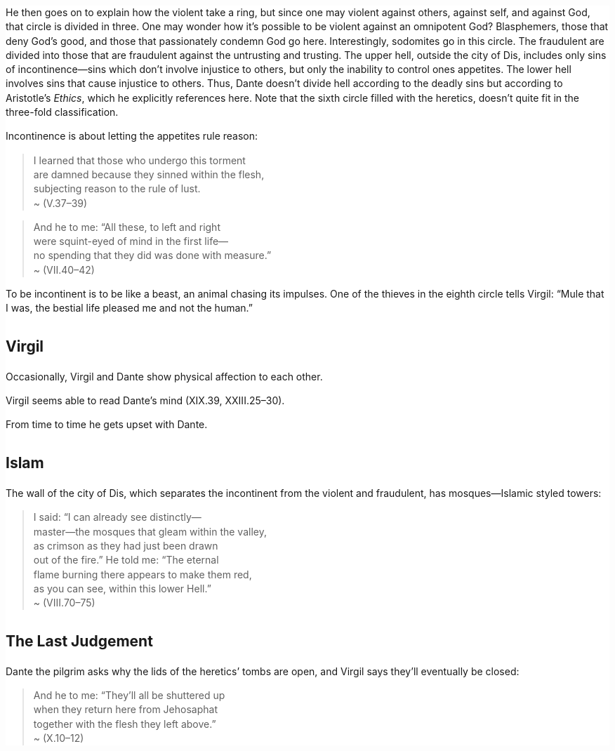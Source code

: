 <p>He then goes on to explain how the violent take a ring, but since one may violent against others, against self, and against God, that circle is divided in three. One may wonder how it’s possible to be violent against an omnipotent God? Blasphemers, those that deny God’s good, and those that passionately condemn God go here. Interestingly, sodomites go in this circle. The fraudulent are divided into those that are fraudulent against the untrusting and trusting. The upper hell, outside the city of Dis, includes only sins of incontinence—sins which don’t involve injustice to others, but only the inability to control ones appetites. The lower hell involves sins that cause injustice to others. Thus, Dante doesn’t divide hell according to the deadly sins but according to Aristotle’s <em>Ethics</em>, which he explicitly references here. Note that the sixth circle filled with the heretics, doesn’t quite fit in the three-fold classification.</p>
<p>Incontinence is about letting the appetites rule reason:</p>
<blockquote><p>
I learned that those who undergo this torment<br />
are damned because they sinned within the flesh,<br />
subjecting reason to the rule of lust.<br />
~ (V.37–39)
</p></blockquote>

<blockquote><p>
And he to me: “All these, to left and right<br />
were squint-eyed of mind in the first life—<br />
no spending that they did was done with measure.”<br />
~ (VII.40–42)
</p></blockquote>

<p>To be incontinent is to be like a beast, an animal chasing its impulses. One of the thieves in the eighth circle tells Virgil: “Mule that I was, the bestial life pleased me and not the human.”</p>
<h2>Virgil</h2>
<p>Occasionally, Virgil and Dante show physical affection to each other.</p>
<p>Virgil seems able to read Dante’s mind (XIX.39, XXIII.25–30).</p>
<p>From time to time he gets upset with Dante.</p>
<h2>Islam</h2>
<p>The wall of the city of Dis, which separates the incontinent from the violent and fraudulent, has mosques—Islamic styled towers:</p>
<blockquote><p>
I said: “I can already see distinctly—<br />
master—the mosques that gleam within the valley,<br />
as crimson as they had just been drawn<br />
out of the fire.” He told me: “The eternal<br />
flame burning there appears to make them red,<br />
as you can see, within this lower Hell.”<br />
~ (VIII.70–75)
</p></blockquote>

<h2>The Last Judgement</h2>
<p>Dante the pilgrim asks why the lids of the heretics’ tombs are open, and Virgil says they’ll eventually be closed:</p>
<blockquote><p>
And he to me: “They’ll all be shuttered up<br />
when they return here from Jehosaphat<br />
together with the flesh they left above.”<br />
~ (X.10–12)
</p></blockquote>
